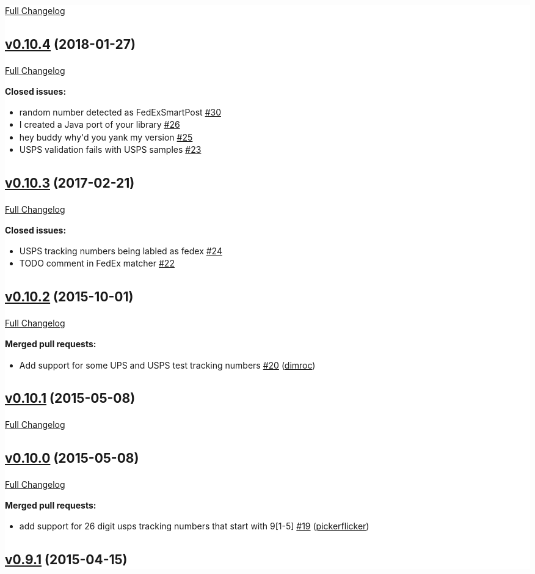 [Full Changelog](https://github.com/jkeen/tracking_number/compare/v0.10.4...v0.10.5)

## [v0.10.4](https://github.com/jkeen/tracking_number/tree/v0.10.4) (2018-01-27)

[Full Changelog](https://github.com/jkeen/tracking_number/compare/v0.10.3...v0.10.4)

**Closed issues:**

- random number detected as FedExSmartPost [\#30](https://github.com/jkeen/tracking_number/issues/30)
- I created a Java port of your library [\#26](https://github.com/jkeen/tracking_number/issues/26)
- hey buddy why'd you yank my version [\#25](https://github.com/jkeen/tracking_number/issues/25)
- USPS validation fails with USPS samples [\#23](https://github.com/jkeen/tracking_number/issues/23)

## [v0.10.3](https://github.com/jkeen/tracking_number/tree/v0.10.3) (2017-02-21)

[Full Changelog](https://github.com/jkeen/tracking_number/compare/v0.10.2...v0.10.3)

**Closed issues:**

- USPS tracking numbers being labled as fedex [\#24](https://github.com/jkeen/tracking_number/issues/24)
- TODO comment in FedEx matcher [\#22](https://github.com/jkeen/tracking_number/issues/22)

## [v0.10.2](https://github.com/jkeen/tracking_number/tree/v0.10.2) (2015-10-01)

[Full Changelog](https://github.com/jkeen/tracking_number/compare/v0.10.1...v0.10.2)

**Merged pull requests:**

- Add support for some UPS and USPS test tracking numbers [\#20](https://github.com/jkeen/tracking_number/pull/20) ([dimroc](https://github.com/dimroc))

## [v0.10.1](https://github.com/jkeen/tracking_number/tree/v0.10.1) (2015-05-08)

[Full Changelog](https://github.com/jkeen/tracking_number/compare/v0.10.0...v0.10.1)

## [v0.10.0](https://github.com/jkeen/tracking_number/tree/v0.10.0) (2015-05-08)

[Full Changelog](https://github.com/jkeen/tracking_number/compare/v0.9.1...v0.10.0)

**Merged pull requests:**

- add support for 26 digit usps tracking numbers that start with 9\[1-5\] [\#19](https://github.com/jkeen/tracking_number/pull/19) ([pickerflicker](https://github.com/pickerflicker))

## [v0.9.1](https://github.com/jkeen/tracking_number/tree/v0.9.1) (2015-04-15)
